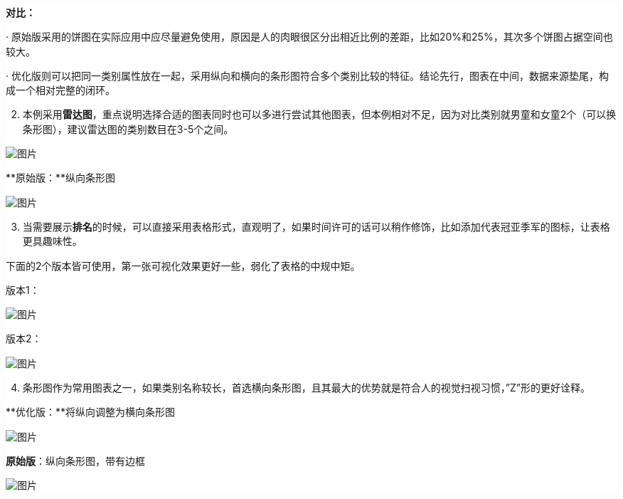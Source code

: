 

**对比：**



· 原始版采用的饼图在实际应用中应尽量避免使用，原因是人的肉眼很区分出相近比例的差距，比如20%和25%，其次多个饼图占据空间也较大。

· 优化版则可以把同一类别属性放在一起，采用纵向和横向的条形图符合多个类别比较的特征。结论先行，图表在中间，数据来源垫尾，构成一个相对完整的闭环。



2. 本例采用**雷达图**，重点说明选择合适的图表同时也可以多进行尝试其他图表，但本例相对不足，因为对比类别就男童和女童2个（可以换条形图），建议雷达图的类别数目在3-5个之间。



![图片](https://mmbiz.qpic.cn/mmbiz_png/jWg3EibnYW9ib5cGUbtFUz8roQMKtuZnudMacv0Vd6LfyB5Rma7dm3sXH5hpwm8iaOhCUUfBGAhF2pnfyt19x4sfQ/640?wx_fmt=png&wxfrom=5&wx_lazy=1&wx_co=1)



**原始版：**纵向条形图



![图片](https://mmbiz.qpic.cn/mmbiz_jpg/jWg3EibnYW9ib5cGUbtFUz8roQMKtuZnudo5ndRRnvbPjaicTXx6Ukxf0MhUlJeXUuP15JksletCel1t5FTeZpkeA/640?wx_fmt=jpeg&wxfrom=5&wx_lazy=1&wx_co=1)



3. 当需要展示**排名**的时候，可以直接采用表格形式，直观明了，如果时间许可的话可以稍作修饰，比如添加代表冠亚季军的图标，让表格更具趣味性。



下面的2个版本皆可使用，第一张可视化效果更好一些，弱化了表格的中规中矩。



版本1：



![图片](https://mmbiz.qpic.cn/mmbiz_png/jWg3EibnYW9ib5cGUbtFUz8roQMKtuZnudqbp6tTFaF3CK9k6n1eJaFXic7YHzELeLptWlEgqhqjWjcFZSXpjia0nQ/640?wx_fmt=png&wxfrom=5&wx_lazy=1&wx_co=1)



版本2：



![图片](https://mmbiz.qpic.cn/mmbiz_png/jWg3EibnYW9ib5cGUbtFUz8roQMKtuZnudfaXQLDEictKknnrZekmruKllHKxrTSAq003wVhUlBSeCWkofgN4nbbg/640?wx_fmt=png&wxfrom=5&wx_lazy=1&wx_co=1)



4. 条形图作为常用图表之一，如果类别名称较长，首选横向条形图，且其最大的优势就是符合人的视觉扫视习惯，”Z”形的更好诠释。



**优化版：**将纵向调整为横向条形图



![图片](https://mmbiz.qpic.cn/mmbiz_png/jWg3EibnYW9ib5cGUbtFUz8roQMKtuZnudVyUAkYCPenhImDVhYeiclrYKIlJkiaMiaJPNNqT3h3iaNWP4ICsaMJnEZg/640?wx_fmt=png&wxfrom=5&wx_lazy=1&wx_co=1)



**原始版**：纵向条形图，带有边框



![图片](https://mmbiz.qpic.cn/mmbiz_jpg/jWg3EibnYW9ib5cGUbtFUz8roQMKtuZnudu92MXYXCt6jCYojY1N805u3DDVXib4Poic4xqibmlwvHa0Pv1M1Z3oNeg/640?wx_fmt=jpeg&wxfrom=5&wx_lazy=1&wx_co=1)

